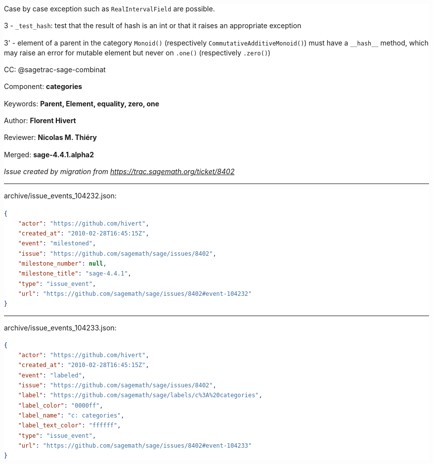 Case by case exception such as `RealIntervalField` are possible.

3 - `_test_hash`: test that the result of hash is an int or that it raises an appropriate exception

3' - element of a parent in the category `Monoid()` (respectively `CommutativeAdditiveMonoid()`) must have a `__hash__` method,
which may raise an error for mutable element but never on `.one()` (respectively `.zero()`)


CC:  @sagetrac-sage-combinat

Component: **categories**

Keywords: **Parent, Element, equality, zero, one**

Author: **Florent Hivert**

Reviewer: **Nicolas M. Thiéry**

Merged: **sage-4.4.1.alpha2**

_Issue created by migration from https://trac.sagemath.org/ticket/8402_





---

archive/issue_events_104232.json:
```json
{
    "actor": "https://github.com/hivert",
    "created_at": "2010-02-28T16:45:15Z",
    "event": "milestoned",
    "issue": "https://github.com/sagemath/sage/issues/8402",
    "milestone_number": null,
    "milestone_title": "sage-4.4.1",
    "type": "issue_event",
    "url": "https://github.com/sagemath/sage/issues/8402#event-104232"
}
```



---

archive/issue_events_104233.json:
```json
{
    "actor": "https://github.com/hivert",
    "created_at": "2010-02-28T16:45:15Z",
    "event": "labeled",
    "issue": "https://github.com/sagemath/sage/issues/8402",
    "label": "https://github.com/sagemath/sage/labels/c%3A%20categories",
    "label_color": "0000ff",
    "label_name": "c: categories",
    "label_text_color": "ffffff",
    "type": "issue_event",
    "url": "https://github.com/sagemath/sage/issues/8402#event-104233"
}
```
